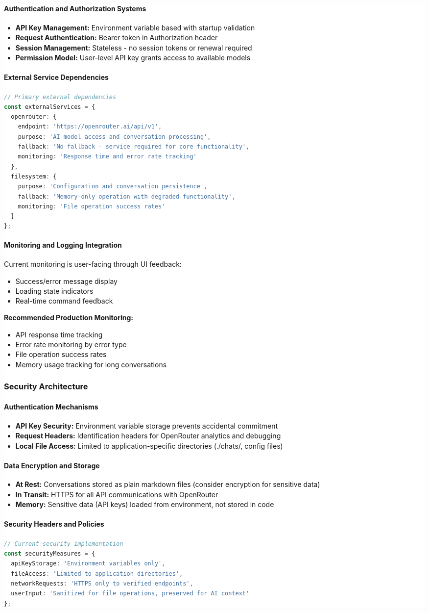 #### **Authentication and Authorization Systems**
- **API Key Management:** Environment variable based with startup validation
- **Request Authentication:** Bearer token in Authorization header
- **Session Management:** Stateless - no session tokens or renewal required
- **Permission Model:** User-level API key grants access to available models

#### **External Service Dependencies**
```typescript
// Primary external dependencies
const externalServices = {
  openrouter: {
    endpoint: 'https://openrouter.ai/api/v1',
    purpose: 'AI model access and conversation processing',
    fallback: 'No fallback - service required for core functionality',
    monitoring: 'Response time and error rate tracking'
  },
  filesystem: {
    purpose: 'Configuration and conversation persistence',
    fallback: 'Memory-only operation with degraded functionality',
    monitoring: 'File operation success rates'
  }
};
```

#### **Monitoring and Logging Integration**
Current monitoring is user-facing through UI feedback:
- Success/error message display
- Loading state indicators
- Real-time command feedback

**Recommended Production Monitoring:**
- API response time tracking
- Error rate monitoring by error type
- File operation success rates
- Memory usage tracking for long conversations

### Security Architecture

#### **Authentication Mechanisms**
- **API Key Security:** Environment variable storage prevents accidental commitment
- **Request Headers:** Identification headers for OpenRouter analytics and debugging
- **Local File Access:** Limited to application-specific directories (./chats/, config files)

#### **Data Encryption and Storage**
- **At Rest:** Conversations stored as plain markdown files (consider encryption for sensitive data)
- **In Transit:** HTTPS for all API communications with OpenRouter
- **Memory:** Sensitive data (API keys) loaded from environment, not stored in code

#### **Security Headers and Policies**
```typescript
// Current security implementation
const securityMeasures = {
  apiKeyStorage: 'Environment variables only',
  fileAccess: 'Limited to application directories',
  networkRequests: 'HTTPS only to verified endpoints',
  userInput: 'Sanitized for file operations, preserved for AI context'
};
```
